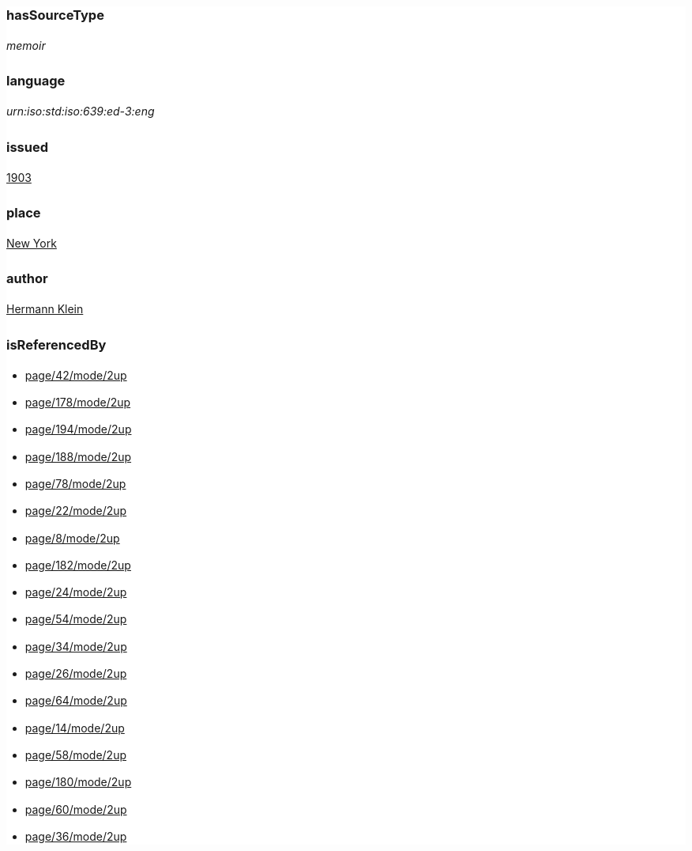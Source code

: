 ### hasSourceType


*memoir*

### language


*urn:iso:std:iso:639:ed-3:eng*

### issued


[1903](#1903)

### place


[New York](#New-York)

### author


[Hermann Klein](#Hermann-Klein)

### isReferencedBy

 - [page/42/mode/2up](#page/42/mode/2up)

 - [page/178/mode/2up](#page/178/mode/2up)

 - [page/194/mode/2up](#page/194/mode/2up)

 - [page/188/mode/2up](#page/188/mode/2up)

 - [page/78/mode/2up](#page/78/mode/2up)

 - [page/22/mode/2up](#page/22/mode/2up)

 - [page/8/mode/2up](#page/8/mode/2up)

 - [page/182/mode/2up](#page/182/mode/2up)

 - [page/24/mode/2up](#page/24/mode/2up)

 - [page/54/mode/2up](#page/54/mode/2up)

 - [page/34/mode/2up](#page/34/mode/2up)

 - [page/26/mode/2up](#page/26/mode/2up)

 - [page/64/mode/2up](#page/64/mode/2up)

 - [page/14/mode/2up](#page/14/mode/2up)

 - [page/58/mode/2up](#page/58/mode/2up)

 - [page/180/mode/2up](#page/180/mode/2up)

 - [page/60/mode/2up](#page/60/mode/2up)

 - [page/36/mode/2up](#page/36/mode/2up)
